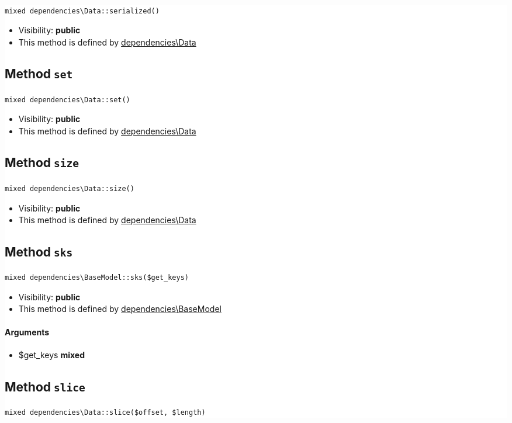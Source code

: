 ```
mixed dependencies\Data::serialized()
```





* Visibility: **public**
* This method is defined by [dependencies\Data](../../../dependencies/Data.md)



## Method `set`

```
mixed dependencies\Data::set()
```





* Visibility: **public**
* This method is defined by [dependencies\Data](../../../dependencies/Data.md)



## Method `size`

```
mixed dependencies\Data::size()
```





* Visibility: **public**
* This method is defined by [dependencies\Data](../../../dependencies/Data.md)



## Method `sks`

```
mixed dependencies\BaseModel::sks($get_keys)
```





* Visibility: **public**
* This method is defined by [dependencies\BaseModel](../../../dependencies/BaseModel.md)

#### Arguments

* $get_keys **mixed**



## Method `slice`

```
mixed dependencies\Data::slice($offset, $length)
```
